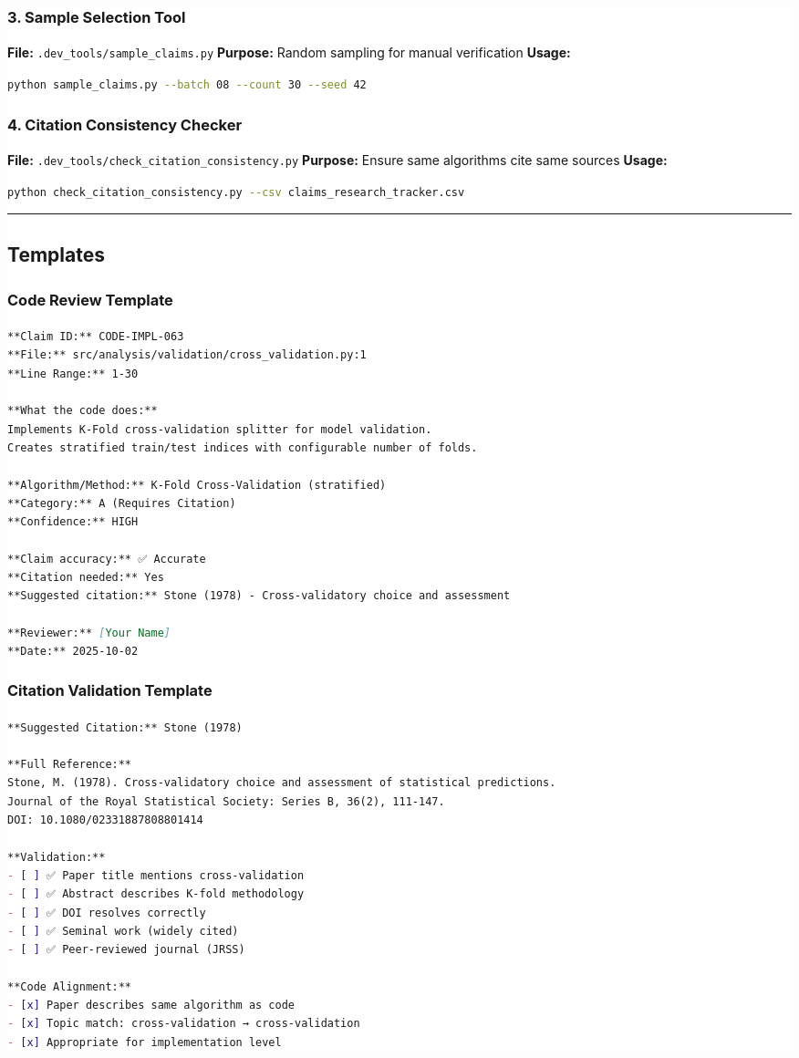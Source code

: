 ### 3. Sample Selection Tool
**File:** `.dev_tools/sample_claims.py`
**Purpose:** Random sampling for manual verification
**Usage:**
```bash
python sample_claims.py --batch 08 --count 30 --seed 42
```

### 4. Citation Consistency Checker
**File:** `.dev_tools/check_citation_consistency.py`
**Purpose:** Ensure same algorithms cite same sources
**Usage:**
```bash
python check_citation_consistency.py --csv claims_research_tracker.csv
```

---

## Templates

### Code Review Template
```markdown
**Claim ID:** CODE-IMPL-063
**File:** src/analysis/validation/cross_validation.py:1
**Line Range:** 1-30

**What the code does:**
Implements K-Fold cross-validation splitter for model validation.
Creates stratified train/test indices with configurable number of folds.

**Algorithm/Method:** K-Fold Cross-Validation (stratified)
**Category:** A (Requires Citation)
**Confidence:** HIGH

**Claim accuracy:** ✅ Accurate
**Citation needed:** Yes
**Suggested citation:** Stone (1978) - Cross-validatory choice and assessment

**Reviewer:** [Your Name]
**Date:** 2025-10-02
```

### Citation Validation Template
```markdown
**Suggested Citation:** Stone (1978)

**Full Reference:**
Stone, M. (1978). Cross-validatory choice and assessment of statistical predictions.
Journal of the Royal Statistical Society: Series B, 36(2), 111-147.
DOI: 10.1080/02331887808801414

**Validation:**
- [ ] ✅ Paper title mentions cross-validation
- [ ] ✅ Abstract describes K-fold methodology
- [ ] ✅ DOI resolves correctly
- [ ] ✅ Seminal work (widely cited)
- [ ] ✅ Peer-reviewed journal (JRSS)

**Code Alignment:**
- [x] Paper describes same algorithm as code
- [x] Topic match: cross-validation → cross-validation
- [x] Appropriate for implementation level

```